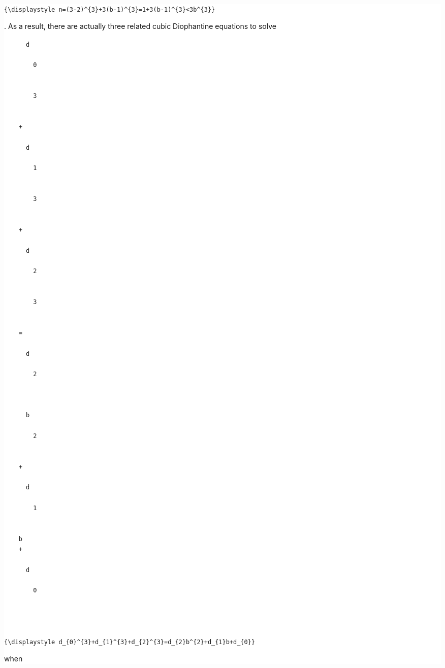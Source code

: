     {\displaystyle n=(3-2)^{3}+3(b-1)^{3}=1+3(b-1)^{3}<3b^{3}}
  
. As a result, there are actually three related cubic Diophantine equations to solve

  
    
      
        
          d
          
            0
          
          
            3
          
        
        +
        
          d
          
            1
          
          
            3
          
        
        +
        
          d
          
            2
          
          
            3
          
        
        =
        
          d
          
            2
          
        
        
          b
          
            2
          
        
        +
        
          d
          
            1
          
        
        b
        +
        
          d
          
            0
          
        
      
    
    {\displaystyle d_{0}^{3}+d_{1}^{3}+d_{2}^{3}=d_{2}b^{2}+d_{1}b+d_{0}}
  
 when 
  